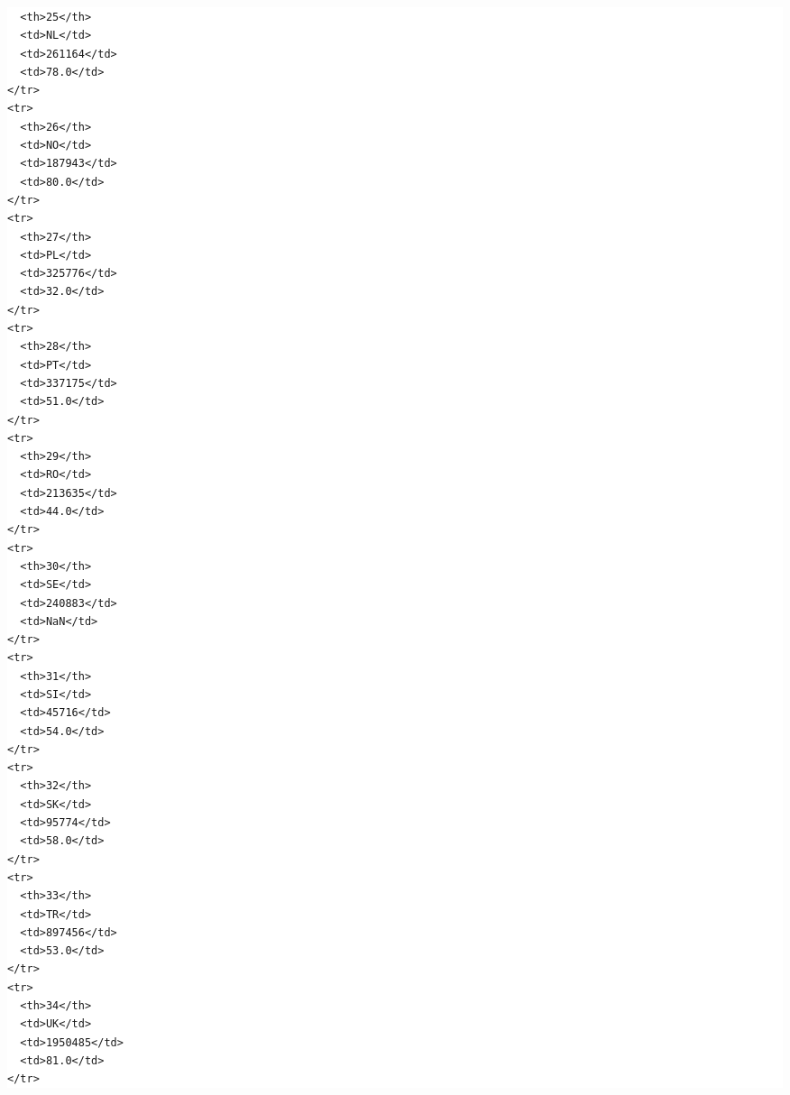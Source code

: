       <th>25</th>
      <td>NL</td>
      <td>261164</td>
      <td>78.0</td>
    </tr>
    <tr>
      <th>26</th>
      <td>NO</td>
      <td>187943</td>
      <td>80.0</td>
    </tr>
    <tr>
      <th>27</th>
      <td>PL</td>
      <td>325776</td>
      <td>32.0</td>
    </tr>
    <tr>
      <th>28</th>
      <td>PT</td>
      <td>337175</td>
      <td>51.0</td>
    </tr>
    <tr>
      <th>29</th>
      <td>RO</td>
      <td>213635</td>
      <td>44.0</td>
    </tr>
    <tr>
      <th>30</th>
      <td>SE</td>
      <td>240883</td>
      <td>NaN</td>
    </tr>
    <tr>
      <th>31</th>
      <td>SI</td>
      <td>45716</td>
      <td>54.0</td>
    </tr>
    <tr>
      <th>32</th>
      <td>SK</td>
      <td>95774</td>
      <td>58.0</td>
    </tr>
    <tr>
      <th>33</th>
      <td>TR</td>
      <td>897456</td>
      <td>53.0</td>
    </tr>
    <tr>
      <th>34</th>
      <td>UK</td>
      <td>1950485</td>
      <td>81.0</td>
    </tr>
  </tbody>
</table>
</div>
